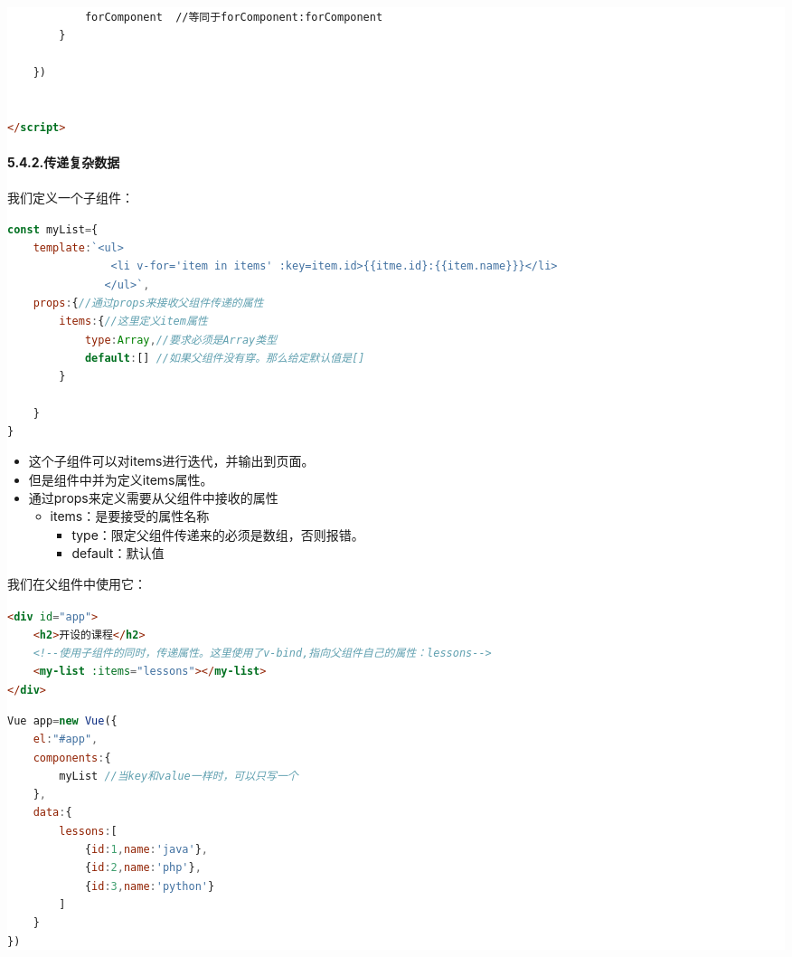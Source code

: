 ```html
            forComponent  //等同于forComponent:forComponent
        }
        
    })
    
    
</script>
```

#### 5.4.2.传递复杂数据

我们定义一个子组件：

```js
const myList={
    template:`<ul>
				<li v-for='item in items' :key=item.id>{{itme.id}:{{item.name}}}</li>
			   </ul>`,
    props:{//通过props来接收父组件传递的属性
        items:{//这里定义item属性
            type:Array,//要求必须是Array类型
            default:[] //如果父组件没有穿。那么给定默认值是[]
        }
        
    }
}
```

-  这个子组件可以对items进行迭代，并输出到页面。
- 但是组件中并为定义items属性。
- 通过props来定义需要从父组件中接收的属性
  - items：是要接受的属性名称
    - type：限定父组件传递来的必须是数组，否则报错。
    - default：默认值

我们在父组件中使用它：

```html
<div id="app">
    <h2>开设的课程</h2>
    <!--使用子组件的同时，传递属性。这里使用了v-bind,指向父组件自己的属性：lessons-->
    <my-list :items="lessons"></my-list>
</div>
```

```js
Vue app=new Vue({
    el:"#app",
    components:{
        myList //当key和value一样时，可以只写一个
    },
    data:{
        lessons:[
            {id:1,name:'java'},
            {id:2,name:'php'},
            {id:3,name:'python'}
        ]
    }
})
```
